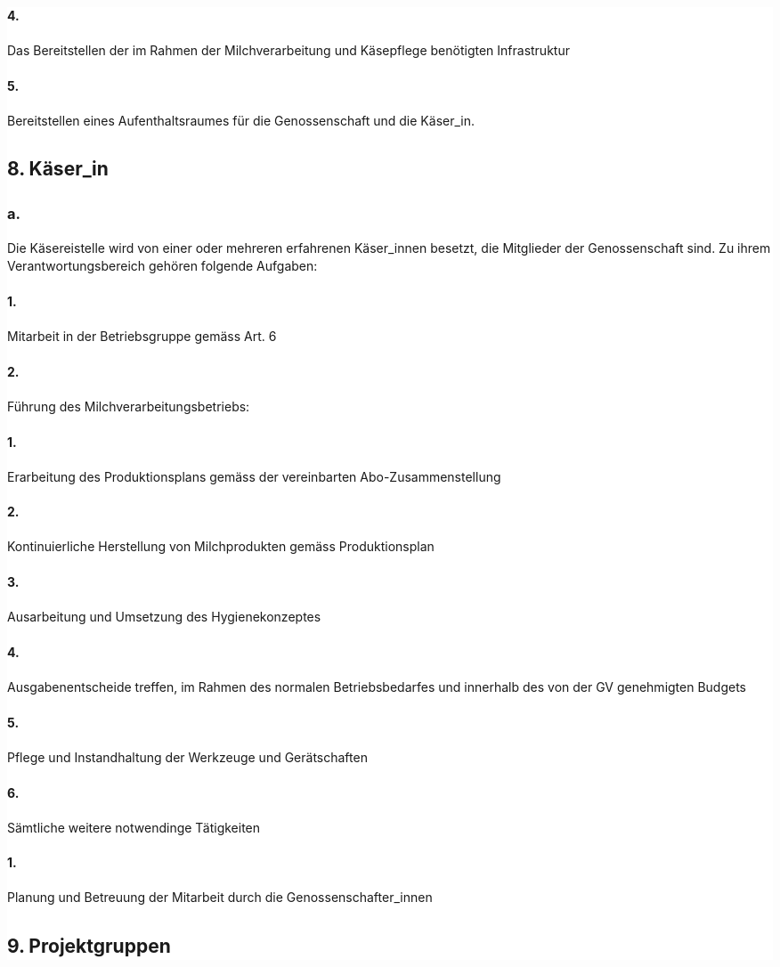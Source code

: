 #### 4.

Das Bereitstellen der im Rahmen der Milchverarbeitung und Käsepflege benötigten Infrastruktur

#### 5.

Bereitstellen eines Aufenthaltsraumes für die Genossenschaft und die Käser_in.


8\. Käser_in
------------

### a.

Die Käsereistelle wird von einer oder mehreren erfahrenen Käser_innen besetzt, die Mitglieder der Genossenschaft sind. Zu ihrem Verantwortungsbereich gehören folgende Aufgaben:

#### 1.

Mitarbeit in der Betriebsgruppe gemäss Art. 6

#### 2.

Führung des Milchverarbeitungsbetriebs:

#### 1.

Erarbeitung des Produktionsplans gemäss der vereinbarten Abo-Zusammenstellung

#### 2.

Kontinuierliche Herstellung von Milchprodukten gemäss Produktionsplan

#### 3.

Ausarbeitung und Umsetzung des Hygienekonzeptes

#### 4.

Ausgabenentscheide treffen, im Rahmen des normalen Betriebsbedarfes und innerhalb des von der GV genehmigten Budgets

#### 5.

Pflege und Instandhaltung der Werkzeuge und Gerätschaften

#### 6.

Sämtliche weitere notwendinge Tätigkeiten

#### 1.

Planung und Betreuung der Mitarbeit durch die Genossenschafter_innen


9\. Projektgruppen
------------------
